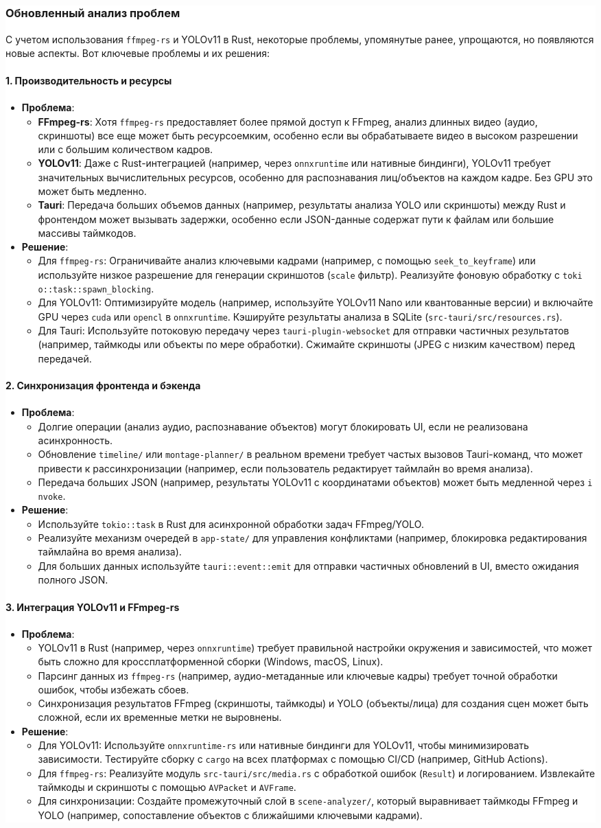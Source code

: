 ### Обновленный анализ проблем
С учетом использования `ffmpeg-rs` и YOLOv11 в Rust, некоторые проблемы, упомянутые ранее, упрощаются, но появляются новые аспекты. Вот ключевые проблемы и их решения:

#### 1. Производительность и ресурсы
- **Проблема**:
  - **FFmpeg-rs**: Хотя `ffmpeg-rs` предоставляет более прямой доступ к FFmpeg, анализ длинных видео (аудио, скриншоты) все еще может быть ресурсоемким, особенно если вы обрабатываете видео в высоком разрешении или с большим количеством кадров.
  - **YOLOv11**: Даже с Rust-интеграцией (например, через `onnxruntime` или нативные биндинги), YOLOv11 требует значительных вычислительных ресурсов, особенно для распознавания лиц/объектов на каждом кадре. Без GPU это может быть медленно.
  - **Tauri**: Передача больших объемов данных (например, результаты анализа YOLO или скриншоты) между Rust и фронтендом может вызывать задержки, особенно если JSON-данные содержат пути к файлам или большие массивы таймкодов.
- **Решение**:
  - Для `ffmpeg-rs`: Ограничивайте анализ ключевыми кадрами (например, с помощью `seek_to_keyframe`) или используйте низкое разрешение для генерации скриншотов (`scale` фильтр). Реализуйте фоновую обработку с `tokio::task::spawn_blocking`.
  - Для YOLOv11: Оптимизируйте модель (например, используйте YOLOv11 Nano или квантованные версии) и включайте GPU через `cuda` или `opencl` в `onnxruntime`. Кэшируйте результаты анализа в SQLite (`src-tauri/src/resources.rs`).
  - Для Tauri: Используйте потоковую передачу через `tauri-plugin-websocket` для отправки частичных результатов (например, таймкоды или объекты по мере обработки). Сжимайте скриншоты (JPEG с низким качеством) перед передачей.

#### 2. Синхронизация фронтенда и бэкенда
- **Проблема**:
  - Долгие операции (анализ аудио, распознавание объектов) могут блокировать UI, если не реализована асинхронность.
  - Обновление `timeline/` или `montage-planner/` в реальном времени требует частых вызовов Tauri-команд, что может привести к рассинхронизации (например, если пользователь редактирует таймлайн во время анализа).
  - Передача больших JSON (например, результаты YOLOv11 с координатами объектов) может быть медленной через `invoke`.
- **Решение**:
  - Используйте `tokio::task` в Rust для асинхронной обработки задач FFmpeg/YOLO.
  - Реализуйте механизм очередей в `app-state/` для управления конфликтами (например, блокировка редактирования таймлайна во время анализа).
  - Для больших данных используйте `tauri::event::emit` для отправки частичных обновлений в UI, вместо ожидания полного JSON.

#### 3. Интеграция YOLOv11 и FFmpeg-rs
- **Проблема**:
  - YOLOv11 в Rust (например, через `onnxruntime`) требует правильной настройки окружения и зависимостей, что может быть сложно для кроссплатформенной сборки (Windows, macOS, Linux).
  - Парсинг данных из `ffmpeg-rs` (например, аудио-метаданные или ключевые кадры) требует точной обработки ошибок, чтобы избежать сбоев.
  - Синхронизация результатов FFmpeg (скриншоты, таймкоды) и YOLO (объекты/лица) для создания сцен может быть сложной, если их временные метки не выровнены.
- **Решение**:
  - Для YOLOv11: Используйте `onnxruntime-rs` или нативные биндинги для YOLOv11, чтобы минимизировать зависимости. Тестируйте сборку с `cargo` на всех платформах с помощью CI/CD (например, GitHub Actions).
  - Для `ffmpeg-rs`: Реализуйте модуль `src-tauri/src/media.rs` с обработкой ошибок (`Result`) и логированием. Извлекайте таймкоды и скриншоты с помощью `AVPacket` и `AVFrame`.
  - Для синхронизации: Создайте промежуточный слой в `scene-analyzer/`, который выравнивает таймкоды FFmpeg и YOLO (например, сопоставление объектов с ближайшими ключевыми кадрами).
